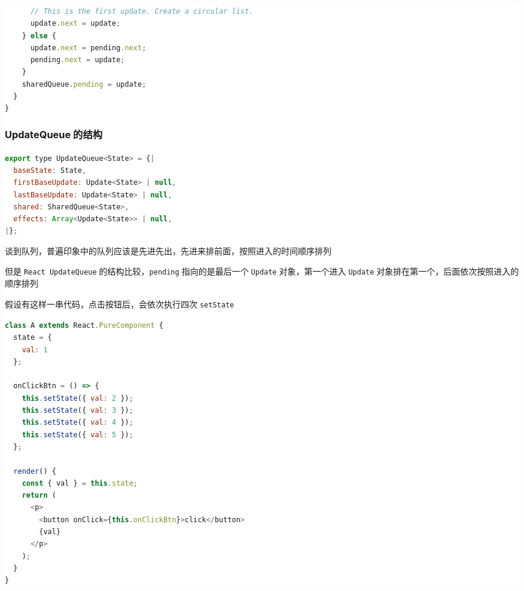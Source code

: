 ```js
      // This is the first update. Create a circular list.
      update.next = update;
    } else {
      update.next = pending.next;
      pending.next = update;
    }
    sharedQueue.pending = update;
  }
}
```

### UpdateQueue 的结构

```js
export type UpdateQueue<State> = {|
  baseState: State,
  firstBaseUpdate: Update<State> | null,
  lastBaseUpdate: Update<State> | null,
  shared: SharedQueue<State>,
  effects: Array<Update<State>> | null,
|};
```

谈到队列，普遍印象中的队列应该是先进先出，先进来排前面，按照进入的时间顺序排列

但是 `React UpdateQueue` 的结构比较，`pending` 指向的是最后一个 `Update` 对象，第一个进入 `Update` 对象排在第一个，后面依次按照进入的顺序排列



假设有这样一串代码，点击按钮后，会依次执行四次 `setState`

```js
class A extends React.PureComponent {
  state = {
    val: 1
  };

  onClickBtn = () => {
    this.setState({ val: 2 });
    this.setState({ val: 3 });
    this.setState({ val: 4 });
    this.setState({ val: 5 });
  };

  render() {
    const { val } = this.state;
    return (
      <p>
        <button onClick={this.onClickBtn}>click</button>
        {val}
      </p>
    );
  }
}
```
